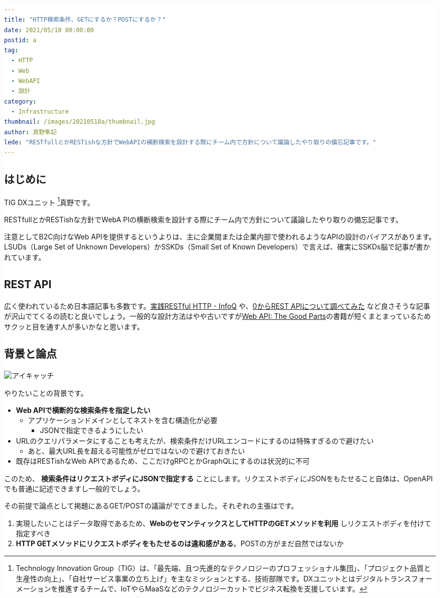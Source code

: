 ```yaml
---
title: "HTTP検索条件、GETにするか？POSTにするか？"
date: 2021/05/18 00:00:00
postid: a
tag:
  - HTTP
  - Web
  - WebAPI
  - 設計
category:
  - Infrastructure
thumbnail: /images/20210518a/thumbnail.jpg
author: 真野隼記
lede: "RESTfullとかRESTishな方針でWebAPIの横断検索を設計する際にチーム内で方針について議論したやり取りの備忘記事です。"
---
```

## はじめに

TIG DXユニット [^1]真野です。

 [^1]: Technology Innovation Group（TIG）は、「最先端、且つ先進的なテクノロジーのプロフェッショナル集団」、「プロジェクト品質と生産性の向上」、「自社サービス事業の立ち上げ」を主なミッションとする、技術部隊です。DXユニットとはデジタルトランスフォーメーションを推進するチームで、IoTやらMaaSなどのテクノロジーカットでビジネス転換を支援しています。

RESTfullとかRESTishな方針でWebA PIの横断検索を設計する際にチーム内で方針について議論したやり取りの備忘記事です。

注意としてB2C向けなWeb APIを提供するというよりは、主に企業間または企業内部で使われるようなAPIの設計のバイアスがあります。LSUDs（Large Set of Unknown Developers）かSSKDs（Small Set of Known Developers）で言えば、確実にSSKDs脳で記事が書かれています。


## REST API

広く使われているため日本語記事も多数です。[実践RESTful HTTP - InfoQ](https://www.infoq.com/jp/articles/designing-restful-http-apps-roth/) や、[0からREST APIについて調べてみた](https://qiita.com/masato44gm/items/dffb8281536ad321fb08) など良さそうな記事が沢山でてくるの読むと良いでしょう。一般的な設計方法はやや古いですが[Web API: The Good Parts](https://www.oreilly.co.jp/books/9784873116860/)の書籍が短くまとまっているためサクッと目を通す人が多いかなと思います。

## 背景と論点

<img src="/images/20210518a/choice-2692575_640.jpg" alt="アイキャッチ" title="Gerd AltmannによるPixabayからの画像" width="640" height="237" loading="lazy">

やりたいことの背景です。

* **Web APIで横断的な検索条件を指定したい**
    * アプリケーションドメインとしてネストを含む構造化が必要
        * JSONで指定できるようにしたい
* URLのクエリパラメータにすることも考えたが、検索条件だけURLエンコードにするのは特殊すぎるので避けたい
    * あと、最大URL長を超える可能性がゼロではないので避けておきたい
* 既存はRESTishなWeb APIであるため、ここだけgRPCとかGraphQLにするのは状況的に不可

このため、 **検索条件はリクエストボディにJSONで指定する** ことにします。リクエストボディにJSONをもたせること自体は、OpenAPIでも普通に記述できますし一般的でしょう。

その前提で論点として掲題にあるGET/POSTの議論がでてきました。それぞれの主張はです。

1. 実現したいことはデータ取得であるため、**WebのセマンティックスとしてHTTPのGETメソッドを利用** しリクエストボディを付けて指定すべき
2. **HTTP GETメソッドにリクエストボディをもたせるのは違和感がある**。POSTの方がまだ自然ではないか
